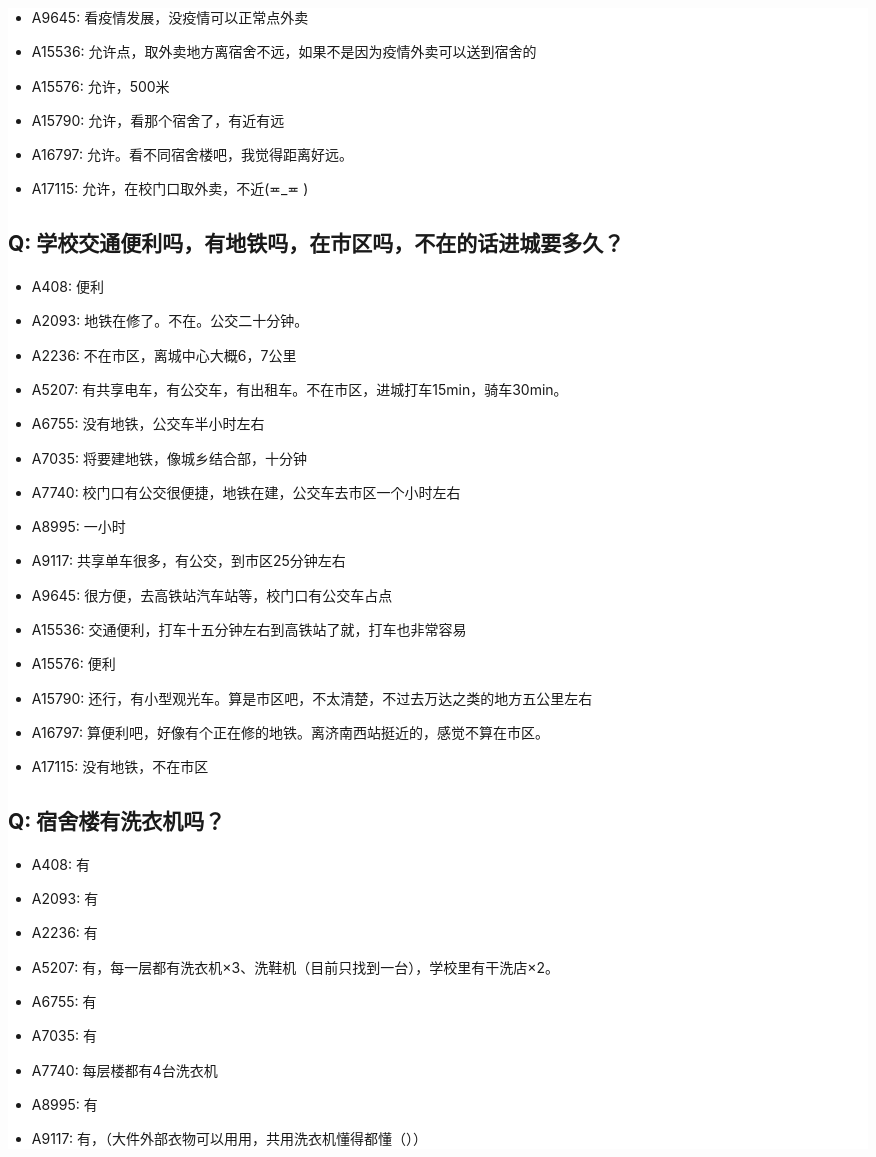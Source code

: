 - A9645: 看疫情发展，没疫情可以正常点外卖

- A15536: 允许点，取外卖地方离宿舍不远，如果不是因为疫情外卖可以送到宿舍的

- A15576: 允许，500米

- A15790: 允许，看那个宿舍了，有近有远

- A16797: 允许。看不同宿舍楼吧，我觉得距离好远。

- A17115: 允许，在校门口取外卖，不近(≖\_≖ )

## Q: 学校交通便利吗，有地铁吗，在市区吗，不在的话进城要多久？

- A408: 便利

- A2093: 地铁在修了。不在。公交二十分钟。

- A2236: 不在市区，离城中心大概6，7公里

- A5207: 有共享电车，有公交车，有出租车。不在市区，进城打车15min，骑车30min。

- A6755: 没有地铁，公交车半小时左右

- A7035: 将要建地铁，像城乡结合部，十分钟

- A7740: 校门口有公交很便捷，地铁在建，公交车去市区一个小时左右

- A8995: 一小时

- A9117: 共享单车很多，有公交，到市区25分钟左右

- A9645: 很方便，去高铁站汽车站等，校门口有公交车占点

- A15536: 交通便利，打车十五分钟左右到高铁站了就，打车也非常容易

- A15576: 便利

- A15790: 还行，有小型观光车。算是市区吧，不太清楚，不过去万达之类的地方五公里左右

- A16797: 算便利吧，好像有个正在修的地铁。离济南西站挺近的，感觉不算在市区。

- A17115: 没有地铁，不在市区

## Q: 宿舍楼有洗衣机吗？

- A408: 有

- A2093: 有

- A2236: 有

- A5207: 有，每一层都有洗衣机×3、洗鞋机（目前只找到一台），学校里有干洗店×2。

- A6755: 有

- A7035: 有

- A7740: 每层楼都有4台洗衣机

- A8995: 有

- A9117: 有，（大件外部衣物可以用用，共用洗衣机懂得都懂（））
